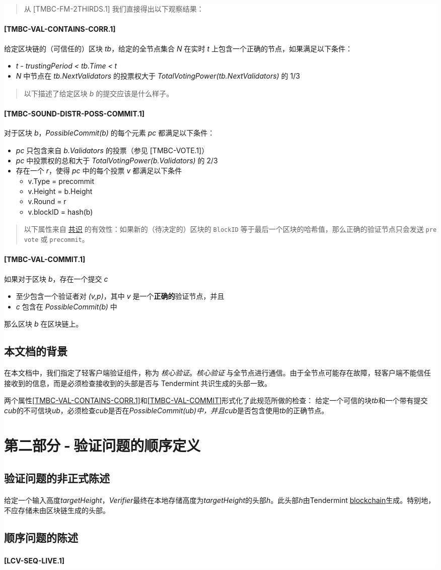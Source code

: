 > 从 [TMBC-FM-2THIRDS.1] 我们直接得出以下观察结果：

#### **[TMBC-VAL-CONTAINS-CORR.1]**

给定区块链的（可信任的）区块 *tb*，给定的全节点集合 *N* 在实时 *t* 上包含一个正确的节点，如果满足以下条件：

- *t - trustingPeriod < tb.Time < t*
- *N* 中节点在 *tb.NextValidators* 的投票权大于 *TotalVotingPower(tb.NextValidators)* 的 1/3

> 以下描述了给定区块 *b* 的提交应该是什么样子。

#### **[TMBC-SOUND-DISTR-POSS-COMMIT.1]**

对于区块 *b*，*PossibleCommit(b)* 的每个元素 *pc* 都满足以下条件：

- *pc* 只包含来自 *b.Validators* 的投票（参见 [TMBC-VOTE.1]）
- *pc* 中投票权的总和大于 *TotalVotingPower(b.Validators)* 的 2/3
- 存在一个 *r*，使得 *pc* 中的每个投票 *v* 都满足以下条件
    - v.Type = precommit
    - v.Height = b.Height
    - v.Round = r
    - v.blockID = hash(b)

> 以下属性来自 [共识][arXiv] 的有效性：如果新的（待决定的）区块的 `BlockID` 等于最后一个区块的哈希值，那么正确的验证节点只会发送 `prevote` 或 `precommit`。

#### **[TMBC-VAL-COMMIT.1]**

如果对于区块 *b*，存在一个提交 *c*

- 至少包含一个验证者对 *(v,p)*，其中 *v* 是一个**正确的**验证节点，并且
- *c* 包含在 *PossibleCommit(b)* 中

那么区块 *b* 在区块链上。

## 本文档的背景

在本文档中，我们指定了轻客户端验证组件，称为 *核心验证*。*核心验证* 与全节点进行通信。由于全节点可能存在故障，轻客户端不能信任接收到的信息，而是必须检查接收到的头部是否与 Tendermint 共识生成的头部一致。

两个属性[[TMBC-VAL-CONTAINS-CORR.1]][TMBC-VAL-CONTAINS-CORR-link]和[[TMBC-VAL-COMMIT]][TMBC-VAL-COMMIT-link]形式化了此规范所做的检查：
给定一个可信的块*tb*和一个带有提交*cub*的不可信块*ub*，必须检查*cub*是否在*PossibleCommit(ub)*中，并且*cub*是否包含使用*tb*的正确节点。

# 第二部分 - 验证问题的顺序定义

## 验证问题的非正式陈述

给定一个输入高度*targetHeight*，*Verifier*最终在本地存储高度为*targetHeight*的头部*h*。此头部*h*由Tendermint [blockchain][block]生成。特别地，不应存储未由区块链生成的头部。

## 顺序问题的陈述

#### **[LCV-SEQ-LIVE.1]**


[block]: https://example.com/block
[RPC]: https://docs.tendermint.com/v0.34/rpc/
[block]: https://github.com/tendermint/spec/blob/d46cd7f573a2c6a2399fcab2cde981330aa63f37/spec/core/data_structures.md
[TMBC-HEADER-link]: #tmbc-header1
[TMBC-SEQ-link]: #tmbc-seq1
[TMBC-CorrFull-link]: #tmbc-corr-full1
[TMBC-Auth-Byz-link]: #tmbc-auth-byz1
[TMBC-TIME_PARAMS-link]: #tmbc-time-params1
[TMBC-FM-2THIRDS-link]: #tmbc-fm-2thirds1
[TMBC-VAL-CONTAINS-CORR-link]: #tmbc-val-contains-corr1
[TMBC-VAL-COMMIT-link]: #tmbc-val-commit1
[TMBC-SOUND-DISTR-POSS-COMMIT-link]: #tmbc-sound-distr-poss-commit1
[lightclient]: https://github.com/interchainio/tendermint-rs/blob/e2cb9aca0b95430fca2eac154edddc9588038982/docs/architecture/adr-002-lite-client.md
[attack-detector]: https://github.com/tendermint/spec/blob/master/rust-spec/lightclient/detection/detection_001_reviewed.md
[fullnode]: https://github.com/tendermint/tendermint/blob/v0.34.x/spec/blockchain/fullnode.md
[blockchain-validator-set]: https://github.com/tendermint/tendermint/blob/v0.34.x/spec/blockchain/blockchain.md#data-structures
[fullnode-data-structures]: https://github.com/tendermint/tendermint/blob/v0.34.x/spec/blockchain/fullnode.md#data-structures
[FN-ManifestFaulty-link]: https://github.com/tendermint/tendermint/blob/v0.34.x/spec/blockchain/fullnode.md#fn-manifestfaulty
[arXiv]: https://arxiv.org/abs/1807.04938
[RPC]: https://docs.tendermint.com/v0.34/rpc/
[block]: https://github.com/tendermint/spec/blob/d46cd7f573a2c6a2399fcab2cde981330aa63f37/spec/core/data_structures.md
[TMBC-HEADER-link]: #tmbc-header1
[TMBC-SEQ-link]: #tmbc-seq1
[TMBC-CorrFull-link]: #tmbc-corr-full1
[TMBC-Auth-Byz-link]: #tmbc-auth-byz1
[TMBC-TIME_PARAMS-link]: #tmbc-time-params1
[TMBC-FM-2THIRDS-link]: #tmbc-fm-2thirds1
[TMBC-VAL-CONTAINS-CORR-link]: #tmbc-val-contains-corr1
[TMBC-VAL-COMMIT-link]: #tmbc-val-commit1
[TMBC-SOUND-DISTR-POSS-COMMIT-link]: #tmbc-sound-distr-poss-commit1
[lightclient]: https://github.com/interchainio/tendermint-rs/blob/e2cb9aca0b95430fca2eac154edddc9588038982/docs/architecture/adr-002-lite-client.md
[attack-detector]: https://github.com/tendermint/spec/blob/master/rust-spec/lightclient/detection/detection_001_reviewed.md
[fullnode]: https://github.com/tendermint/tendermint/blob/v0.34.x/spec/blockchain/fullnode.md
[blockchain-validator-set]: https://github.com/tendermint/tendermint/blob/v0.34.x/spec/blockchain/blockchain.md#data-structures
[fullnode-data-structures]: https://github.com/tendermint/tendermint/blob/v0.34.x/spec/blockchain/fullnode.md#data-structures
[FN-ManifestFaulty-link]: https://github.com/tendermint/tendermint/blob/v0.34.x/spec/blockchain/fullnode.md#fn-manifestfaulty
[arXiv]: https://arxiv.org/abs/1807.04938